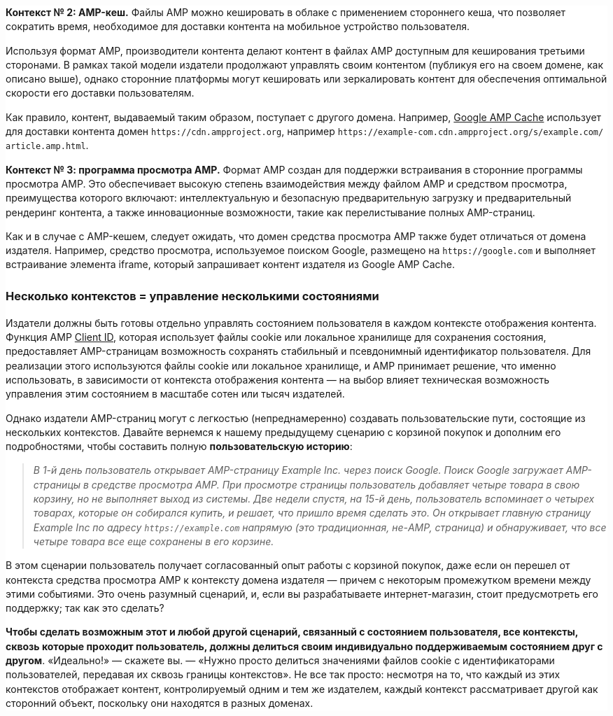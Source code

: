 **Контекст № 2: AMP-кеш.** Файлы AMP можно кешировать в облаке с применением стороннего кеша, что позволяет сократить время, необходимое для доставки контента на мобильное устройство пользователя.

Используя формат AMP, производители контента делают контент в файлах AMP доступным для кеширования третьими сторонами. В рамках такой модели издатели продолжают управлять своим контентом (публикуя его на своем домене, как описано выше), однако сторонние платформы могут кешировать или зеркалировать контент для обеспечения оптимальной скорости его доставки пользователям.

Как правило, контент, выдаваемый таким образом, поступает с другого домена. Например, [Google AMP Cache](https://developers.google.com/amp/cache/overview) использует для доставки контента домен `https://cdn.ampproject.org`, например `https://example-com.cdn.ampproject.org/s/example.com/article.amp.html`.

**Контекст № 3: программа просмотра AMP.** Формат AMP создан для поддержки встраивания в сторонние программы просмотра AMP. Это обеспечивает высокую степень взаимодействия между файлом AMP и средством просмотра, преимущества которого включают: интеллектуальную и безопасную предварительную загрузку и предварительный рендеринг контента, а также инновационные возможности, такие как перелистывание полных AMP-страниц.

Как и в случае с AMP-кешем, следует ожидать, что домен средства просмотра AMP также будет отличаться от домена издателя. Например, средство просмотра, используемое поиском Google, размещено на `https://google.com` и выполняет встраивание элемента iframe, который запрашивает контент издателя из Google AMP Cache.

### Несколько контекстов = управление несколькими состояниями <a name="multiple-contexts-means-multiple-state-management"></a>

Издатели должны быть готовы отдельно управлять состоянием пользователя в каждом контексте отображения контента. Функция AMP [Client ID](https://github.com/ampproject/amphtml/blob/main/spec/amp-var-substitutions.md#client-id), которая использует файлы cookie или локальное хранилище для сохранения состояния, предоставляет AMP-страницам возможность сохранять стабильный и псевдонимный идентификатор пользователя. Для реализации этого используются файлы cookie или локальное хранилище, и AMP принимает решение, что именно использовать, в зависимости от контекста отображения контента — на выбор влияет техническая возможность управления этим состоянием в масштабе сотен или тысяч издателей.

Однако издатели AMP-страниц могут с легкостью (непреднамеренно) создавать пользовательские пути, состоящие из нескольких контекстов. Давайте вернемся к нашему предыдущему сценарию с корзиной покупок и дополним его подробностями, чтобы составить полную **пользовательскую историю**:

> _В 1-й день пользователь открывает AMP-страницу Example Inc. через поиск Google. Поиск Google загружает AMP-страницы в средстве просмотра AMP. При просмотре страницы пользователь добавляет четыре товара в свою корзину, но не выполняет выход из системы. Две недели спустя, на 15-й день, пользователь вспоминает о четырех товарах, которые он собирался купить, и решает, что пришло время сделать это. Он открывает главную страницу Example Inc по адресу `https://example.com` напрямую (это традиционная, не-AMP, страница) и обнаруживает, что все четыре товара все еще сохранены в его корзине._

В этом сценарии пользователь получает согласованный опыт работы с корзиной покупок, даже если он перешел от контекста средства просмотра AMP к контексту домена издателя — причем с некоторым промежутком времени между этими событиями. Это очень разумный сценарий, и, если вы разрабатываете интернет-магазин, стоит предусмотреть его поддержку; так как это сделать?

**Чтобы сделать возможным этот и любой другой сценарий, связанный с состоянием пользователя, все контексты, сквозь которые проходит пользователь, должны делиться своим индивидуально поддерживаемым состоянием друг с другом**. «Идеально!» — скажете вы. — «Нужно просто делиться значениями файлов cookie с идентификаторами пользователей, передавая их сквозь границы контекстов». Не все так просто: несмотря на то, что каждый из этих контекстов отображает контент, контролируемый одним и тем же издателем, каждый контекст рассматривает другой как сторонний объект, поскольку они находятся в разных доменах.
